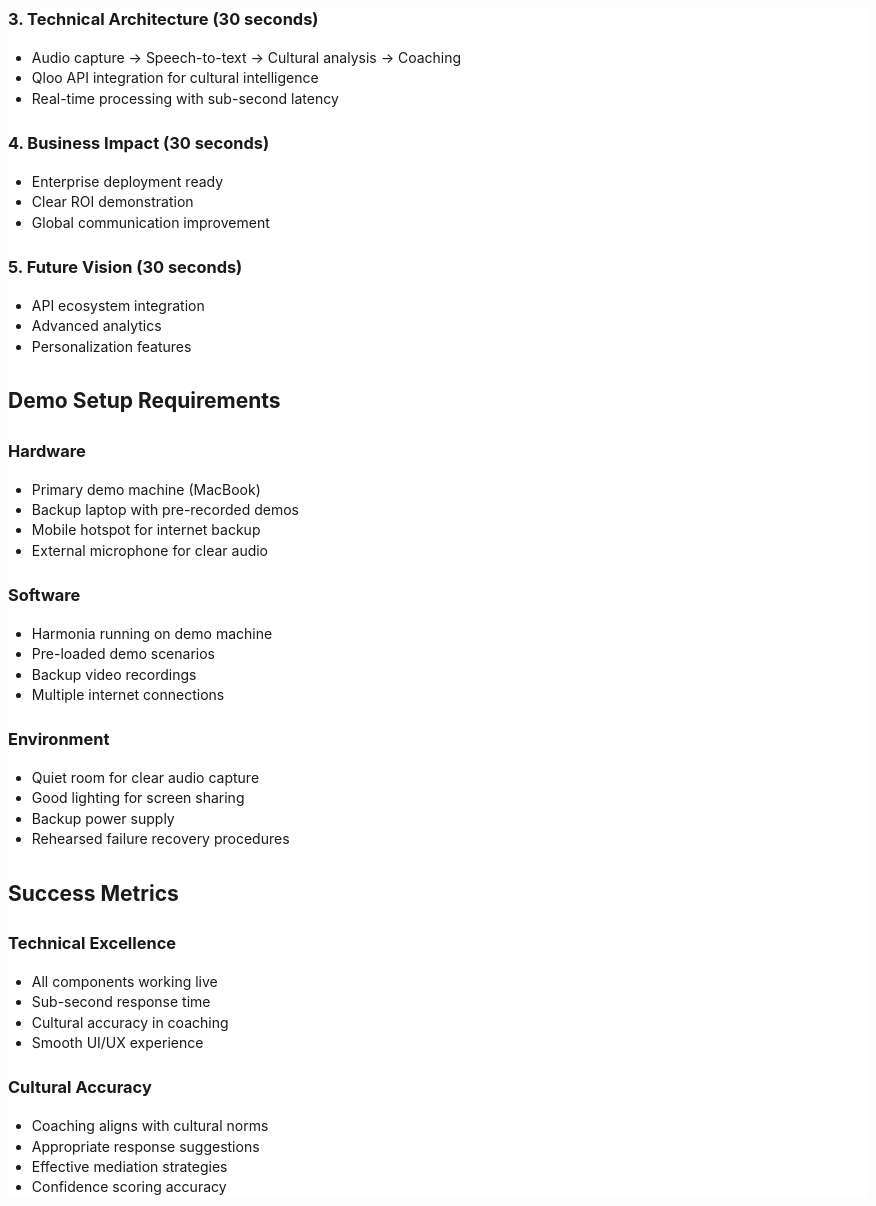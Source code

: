 ### 3. Technical Architecture (30 seconds)
- Audio capture → Speech-to-text → Cultural analysis → Coaching
- Qloo API integration for cultural intelligence
- Real-time processing with sub-second latency

### 4. Business Impact (30 seconds)
- Enterprise deployment ready
- Clear ROI demonstration
- Global communication improvement

### 5. Future Vision (30 seconds)
- API ecosystem integration
- Advanced analytics
- Personalization features

## Demo Setup Requirements

### Hardware
- Primary demo machine (MacBook)
- Backup laptop with pre-recorded demos
- Mobile hotspot for internet backup
- External microphone for clear audio

### Software
- Harmonia running on demo machine
- Pre-loaded demo scenarios
- Backup video recordings
- Multiple internet connections

### Environment
- Quiet room for clear audio capture
- Good lighting for screen sharing
- Backup power supply
- Rehearsed failure recovery procedures

## Success Metrics

### Technical Excellence
- All components working live
- Sub-second response time
- Cultural accuracy in coaching
- Smooth UI/UX experience

### Cultural Accuracy
- Coaching aligns with cultural norms
- Appropriate response suggestions
- Effective mediation strategies
- Confidence scoring accuracy
